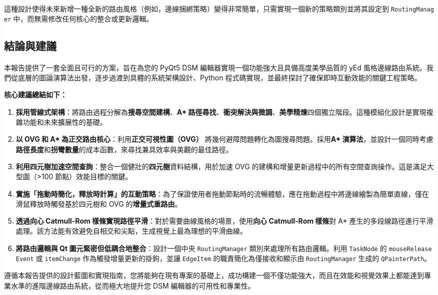 這種設計使得未來新增一種全新的路由風格（例如，邊線捆綁策略）變得非常簡單，只需實現一個新的策略類別並將其設定到 `RoutingManager` 中，而無需修改任何核心的整合或更新邏輯。

## **結論與建議**

本報告提供了一套全面且可行的方案，旨在為您的 PyQt5 DSM 編輯器實現一個功能強大且具備高度美學品質的 yEd 風格邊線路由系統。我們從底層的圖論演算法出發，逐步過渡到具體的系統架構設計、Python 程式碼實現，並最終探討了確保即時互動效能的關鍵工程策略。

**核心建議總結如下：**

1. **採用管線式架構**：將路由過程分解為**搜尋空間建構**、**A\* 路徑尋找**、**衝突解決與微調**、**美學精煉**四個獨立階段。這種模組化設計是實現複雜功能和未來擴展性的基礎。

2. **以 OVG 和 A\* 為正交路由核心**：利用**正交可視性圖（OVG）** 將幾何避障問題轉化為圖搜尋問題。採用**A\* 演算法**，並設計一個同時考慮**路徑長度**和**拐彎數量**的成本函數，來尋找兼具效率與美觀的最佳路徑。

3. **利用四元樹加速空間查詢**：整合一個健壯的**四元樹**資料結構，用於加速 OVG 的建構和增量更新過程中的所有空間查詢操作。這是滿足大型圖（>100 節點）效能目標的關鍵。

4. **實施「拖動時簡化，釋放時計算」的互動策略**：為了保證使用者拖動節點時的流暢體驗，應在拖動過程中將邊線繪製為簡單直線，僅在滑鼠釋放時觸發基於四元樹和 OVG 的**增量式重路由**。

5. **透過向心 Catmull-Rom 樣條實現路徑平滑**：對於需要曲線風格的場景，使用**向心 Catmull-Rom 樣條**對 A\* 產生的多段線路徑進行平滑處理。該方法能有效避免自相交和尖點，生成視覺上最為理想的平滑曲線。

6. **將路由邏輯與 Qt 圖元緊密但低耦合地整合**：設計一個中央 `RoutingManager` 類別來處理所有路由邏輯。利用 `TaskNode` 的 `mouseReleaseEvent` 或 `itemChange` 作為觸發增量更新的掛鉤，並讓 `EdgeItem` 的職責簡化為僅接收和顯示由 `RoutingManager` 生成的 `QPainterPath`。

遵循本報告提供的設計藍圖和實現指南，您將能夠在現有專案的基礎上，成功構建一個不僅功能強大，而且在效能和視覺效果上都能達到專業水準的進階邊線路由系統，從而極大地提升您 DSM 編輯器的可用性和專業性。
